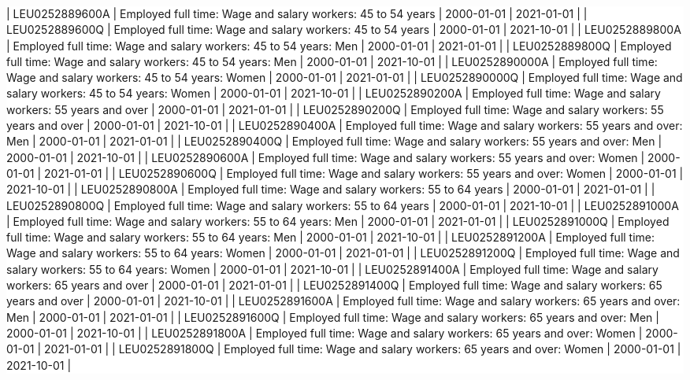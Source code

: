 | LEU0252889600A | Employed full time: Wage and salary workers: 45 to 54 years                                                                                                                           | 2000-01-01          | 2021-01-01        |
| LEU0252889600Q | Employed full time: Wage and salary workers: 45 to 54 years                                                                                                                           | 2000-01-01          | 2021-10-01        |
| LEU0252889800A | Employed full time: Wage and salary workers: 45 to 54 years: Men                                                                                                                      | 2000-01-01          | 2021-01-01        |
| LEU0252889800Q | Employed full time: Wage and salary workers: 45 to 54 years: Men                                                                                                                      | 2000-01-01          | 2021-10-01        |
| LEU0252890000A | Employed full time: Wage and salary workers: 45 to 54 years: Women                                                                                                                    | 2000-01-01          | 2021-01-01        |
| LEU0252890000Q | Employed full time: Wage and salary workers: 45 to 54 years: Women                                                                                                                    | 2000-01-01          | 2021-10-01        |
| LEU0252890200A | Employed full time: Wage and salary workers: 55 years and over                                                                                                                        | 2000-01-01          | 2021-01-01        |
| LEU0252890200Q | Employed full time: Wage and salary workers: 55 years and over                                                                                                                        | 2000-01-01          | 2021-10-01        |
| LEU0252890400A | Employed full time: Wage and salary workers: 55 years and over: Men                                                                                                                   | 2000-01-01          | 2021-01-01        |
| LEU0252890400Q | Employed full time: Wage and salary workers: 55 years and over: Men                                                                                                                   | 2000-01-01          | 2021-10-01        |
| LEU0252890600A | Employed full time: Wage and salary workers: 55 years and over: Women                                                                                                                 | 2000-01-01          | 2021-01-01        |
| LEU0252890600Q | Employed full time: Wage and salary workers: 55 years and over: Women                                                                                                                 | 2000-01-01          | 2021-10-01        |
| LEU0252890800A | Employed full time: Wage and salary workers: 55 to 64 years                                                                                                                           | 2000-01-01          | 2021-01-01        |
| LEU0252890800Q | Employed full time: Wage and salary workers: 55 to 64 years                                                                                                                           | 2000-01-01          | 2021-10-01        |
| LEU0252891000A | Employed full time: Wage and salary workers: 55 to 64 years: Men                                                                                                                      | 2000-01-01          | 2021-01-01        |
| LEU0252891000Q | Employed full time: Wage and salary workers: 55 to 64 years: Men                                                                                                                      | 2000-01-01          | 2021-10-01        |
| LEU0252891200A | Employed full time: Wage and salary workers: 55 to 64 years: Women                                                                                                                    | 2000-01-01          | 2021-01-01        |
| LEU0252891200Q | Employed full time: Wage and salary workers: 55 to 64 years: Women                                                                                                                    | 2000-01-01          | 2021-10-01        |
| LEU0252891400A | Employed full time: Wage and salary workers: 65 years and over                                                                                                                        | 2000-01-01          | 2021-01-01        |
| LEU0252891400Q | Employed full time: Wage and salary workers: 65 years and over                                                                                                                        | 2000-01-01          | 2021-10-01        |
| LEU0252891600A | Employed full time: Wage and salary workers: 65 years and over: Men                                                                                                                   | 2000-01-01          | 2021-01-01        |
| LEU0252891600Q | Employed full time: Wage and salary workers: 65 years and over: Men                                                                                                                   | 2000-01-01          | 2021-10-01        |
| LEU0252891800A | Employed full time: Wage and salary workers: 65 years and over: Women                                                                                                                 | 2000-01-01          | 2021-01-01        |
| LEU0252891800Q | Employed full time: Wage and salary workers: 65 years and over: Women                                                                                                                 | 2000-01-01          | 2021-10-01        |